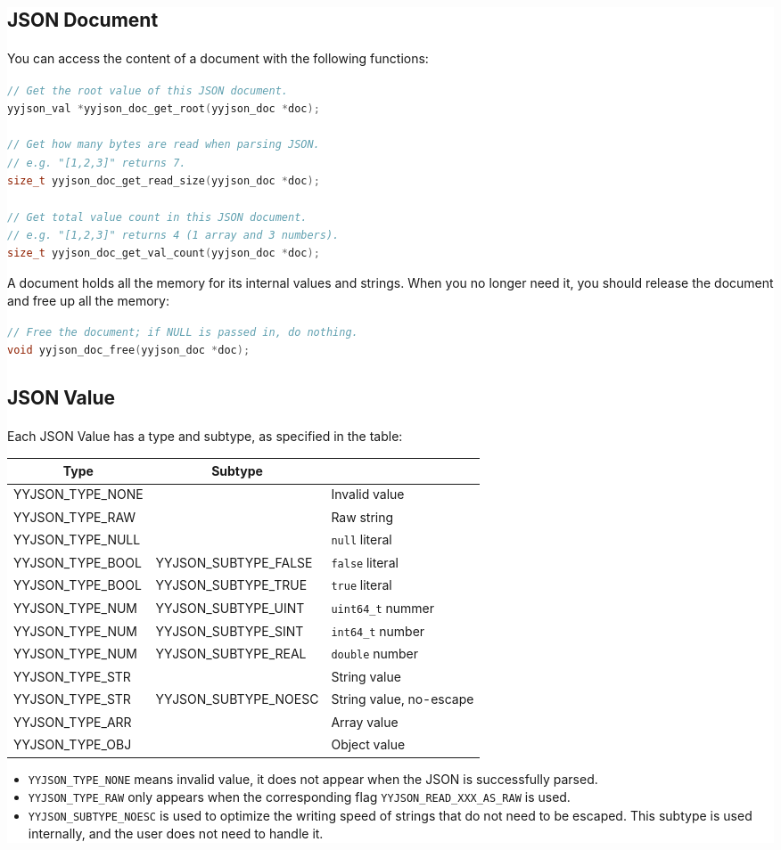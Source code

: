 ## JSON Document

You can access the content of a document with the following functions:
```c
// Get the root value of this JSON document.
yyjson_val *yyjson_doc_get_root(yyjson_doc *doc);

// Get how many bytes are read when parsing JSON.
// e.g. "[1,2,3]" returns 7.
size_t yyjson_doc_get_read_size(yyjson_doc *doc);

// Get total value count in this JSON document.
// e.g. "[1,2,3]" returns 4 (1 array and 3 numbers).
size_t yyjson_doc_get_val_count(yyjson_doc *doc);
```

A document holds all the memory for its internal values and strings. When you no longer need it, you should release the document and free up all the memory:
```c
// Free the document; if NULL is passed in, do nothing.
void yyjson_doc_free(yyjson_doc *doc);
```

## JSON Value

Each JSON Value has a type and subtype, as specified in the table:

| Type             | Subtype              |                         |
| ---------------- | -------------------- | ----------------------- |
| YYJSON_TYPE_NONE |                      | Invalid value           |
| YYJSON_TYPE_RAW  |                      | Raw string              |
| YYJSON_TYPE_NULL |                      | `null` literal          |
| YYJSON_TYPE_BOOL | YYJSON_SUBTYPE_FALSE | `false` literal         |
| YYJSON_TYPE_BOOL | YYJSON_SUBTYPE_TRUE  | `true` literal          |
| YYJSON_TYPE_NUM  | YYJSON_SUBTYPE_UINT  | `uint64_t` nummer       |
| YYJSON_TYPE_NUM  | YYJSON_SUBTYPE_SINT  | `int64_t` number        |
| YYJSON_TYPE_NUM  | YYJSON_SUBTYPE_REAL  | `double` number         |
| YYJSON_TYPE_STR  |                      | String value            |
| YYJSON_TYPE_STR  | YYJSON_SUBTYPE_NOESC | String value, no-escape |
| YYJSON_TYPE_ARR  |                      | Array value             |
| YYJSON_TYPE_OBJ  |                      | Object value            |

- `YYJSON_TYPE_NONE` means invalid value, it does not appear when the JSON is successfully parsed.
- `YYJSON_TYPE_RAW` only appears when the corresponding flag `YYJSON_READ_XXX_AS_RAW` is used.
- `YYJSON_SUBTYPE_NOESC` is used to optimize the writing speed of strings that do not need to be escaped. This subtype is used internally, and the user does not need to handle it.
